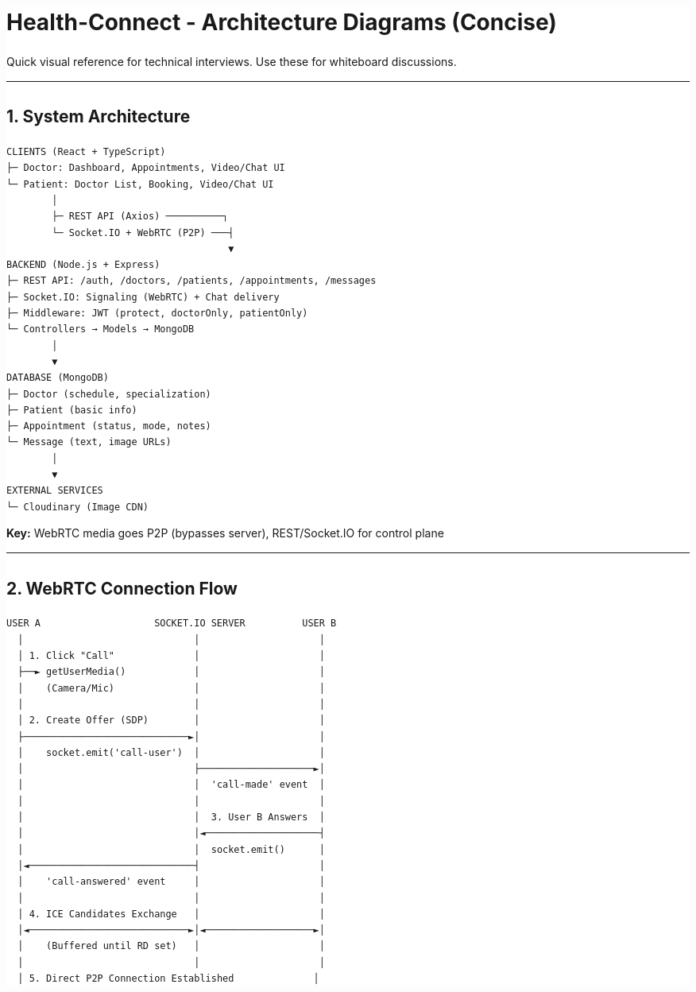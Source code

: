 # Health-Connect - Architecture Diagrams (Concise)

Quick visual reference for technical interviews. Use these for whiteboard discussions.

---

## 1. System Architecture

```
CLIENTS (React + TypeScript)
├─ Doctor: Dashboard, Appointments, Video/Chat UI
└─ Patient: Doctor List, Booking, Video/Chat UI
        │
        ├─ REST API (Axios) ──────────┐
        └─ Socket.IO + WebRTC (P2P) ───┤
                                       ▼
BACKEND (Node.js + Express)
├─ REST API: /auth, /doctors, /patients, /appointments, /messages
├─ Socket.IO: Signaling (WebRTC) + Chat delivery
├─ Middleware: JWT (protect, doctorOnly, patientOnly)
└─ Controllers → Models → MongoDB
        │
        ▼
DATABASE (MongoDB)
├─ Doctor (schedule, specialization)
├─ Patient (basic info)
├─ Appointment (status, mode, notes)
└─ Message (text, image URLs)
        │
        ▼
EXTERNAL SERVICES
└─ Cloudinary (Image CDN)
```

**Key:** WebRTC media goes P2P (bypasses server), REST/Socket.IO for control plane

---

## 2. WebRTC Connection Flow

```
USER A                    SOCKET.IO SERVER          USER B
  │                              │                     │
  │ 1. Click "Call"              │                     │
  ├──► getUserMedia()            │                     │
  │    (Camera/Mic)              │                     │
  │                              │                     │
  │ 2. Create Offer (SDP)        │                     │
  ├─────────────────────────────►│                     │
  │    socket.emit('call-user')  │                     │
  │                              ├────────────────────►│
  │                              │  'call-made' event  │
  │                              │                     │
  │                              │  3. User B Answers  │
  │                              │◄────────────────────┤
  │                              │  socket.emit()      │
  │◄─────────────────────────────┤                     │
  │    'call-answered' event     │                     │
  │                              │                     │
  │ 4. ICE Candidates Exchange   │                     │
  │◄────────────────────────────►│◄───────────────────►│
  │    (Buffered until RD set)   │                     │
  │                              │                     │
  │ 5. Direct P2P Connection Established              │
```